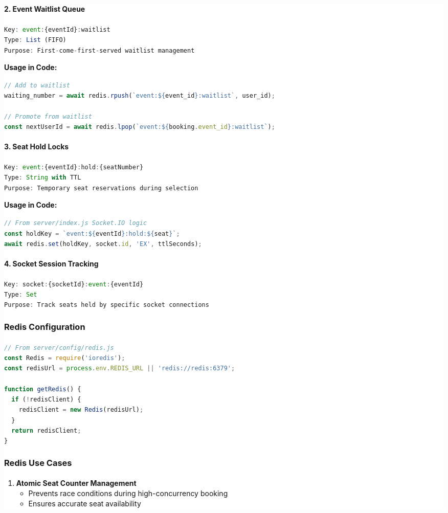 #### 2. Event Waitlist Queue
```javascript
Key: event:{eventId}:waitlist
Type: List (FIFO)
Purpose: First-come-first-served waitlist management
```

**Usage in Code:**
```javascript
// Add to waitlist
waiting_number = await redis.rpush(`event:${event_id}:waitlist`, user_id);

// Promote from waitlist
const nextUserId = await redis.lpop(`event:${booking.event_id}:waitlist`);
```

#### 3. Seat Hold Locks
```javascript
Key: event:{eventId}:hold:{seatNumber}
Type: String with TTL
Purpose: Temporary seat reservations during selection
```

**Usage in Code:**
```javascript
// From server/index.js Socket.IO logic
const holdKey = `event:${eventId}:hold:${seat}`;
await redis.set(holdKey, socket.id, 'EX', ttlSeconds);
```

#### 4. Socket Session Tracking
```javascript
Key: socket:{socketId}:event:{eventId}
Type: Set
Purpose: Track seats held by specific socket connections
```

### Redis Configuration
```javascript
// From server/config/redis.js
const Redis = require('ioredis');
const redisUrl = process.env.REDIS_URL || 'redis://redis:6379';

function getRedis() {
  if (!redisClient) {
    redisClient = new Redis(redisUrl);
  }
  return redisClient;
}
```

### Redis Use Cases

1. **Atomic Seat Counter Management**
   - Prevents race conditions during high-concurrency booking
   - Ensures accurate seat availability

